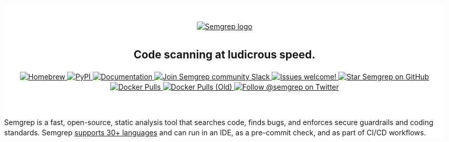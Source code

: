 <br />
<p align="center">
  <a href="https://semgrep.dev">
    <picture>
      <source media="(prefers-color-scheme: light)" srcset="images/semgrep-logo-light.svg">
      <source media="(prefers-color-scheme: dark)" srcset="images/semgrep-logo-dark.svg">
      <img src="https://raw.githubusercontent.com/semgrep/semgrep/develop/images/semgrep-logo-light.svg" height="100" alt="Semgrep logo"/>
    </picture>
  </a>
</p>
<h2 align="center">
  Code scanning at ludicrous speed.
</h2>
<p align="center">
  <a href="https://formulae.brew.sh/formula/semgrep">
    <img src="https://img.shields.io/homebrew/v/semgrep?style=flat-square" alt="Homebrew" />
  </a>
  <a href="https://pypi.org/project/semgrep/">
    <img alt="PyPI" src="https://img.shields.io/pypi/v/semgrep?style=flat-square&color=blue">
  </a>
  <a href="https://semgrep.dev/docs/">
      <img src="https://img.shields.io/badge/docs-semgrep.dev-purple?style=flat-square" alt="Documentation" />
  </a>
  <a href="https://go.semgrep.dev/slack">
    <img src="https://img.shields.io/badge/slack-3.5k%20members-green?style=flat-square" alt="Join Semgrep community Slack" />
  </a>
  <a href="https://github.com/semgrep/semgrep/issues/new/choose">
    <img src="https://img.shields.io/badge/issues-welcome-green?style=flat-square" alt="Issues welcome!" />
  </a>
  <a href="https://github.com/semgrep/semgrep#readme">
    <img src="https://img.shields.io/github/stars/semgrep/semgrep?label=GitHub%20Stars&style=flat-square" alt="Star Semgrep on GitHub" />
  </a>
  <a href="https://hub.docker.com/r/semgrep/semgrep">
    <img src="https://img.shields.io/docker/pulls/semgrep/semgrep.svg?style=flat-square" alt="Docker Pulls" />
  </a>
  <a href="https://hub.docker.com/r/semgrep/semgrep">
    <img src="https://img.shields.io/docker/pulls/semgrep/semgrep.svg?style=flat-square" alt="Docker Pulls (Old)" />
  </a>
  <a href="https://twitter.com/intent/follow?screen_name=semgrep">
    <img src="https://img.shields.io/twitter/follow/semgrep?label=Follow%20semgrep&style=social&color=blue" alt="Follow @semgrep on Twitter" />
  </a>
</p>
</br>

Semgrep is a fast, open-source, static analysis tool that searches code, finds bugs, and enforces secure guardrails and coding standards. Semgrep [supports 30+ languages](#language-support) and can run in an IDE, as a pre-commit check, and as part of CI/CD workflows.
